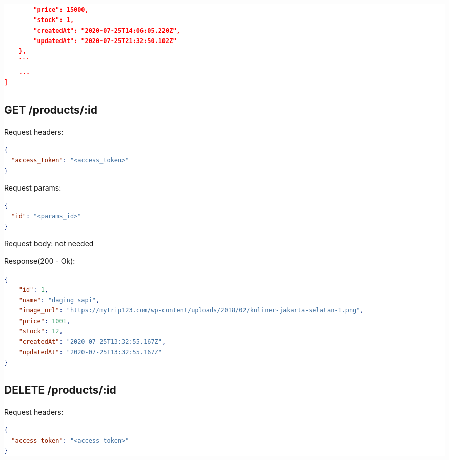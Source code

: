 ```json
        "price": 15000,
        "stock": 1,
        "createdAt": "2020-07-25T14:06:05.220Z",
        "updatedAt": "2020-07-25T21:32:50.102Z"
    },
    ```
    ...
]
```

## GET /products/:id

Request headers:

```json
{
  "access_token": "<access_token>"
}
```

Request params:

```json
{
  "id": "<params_id>"
}
```

Request body:
not needed

Response(200 - Ok):

```json
{
    "id": 1,
    "name": "daging sapi",
    "image_url": "https://mytrip123.com/wp-content/uploads/2018/02/kuliner-jakarta-selatan-1.png",
    "price": 1001,
    "stock": 12,
    "createdAt": "2020-07-25T13:32:55.167Z",
    "updatedAt": "2020-07-25T13:32:55.167Z"
}
```

## DELETE /products/:id

Request headers:

```json
{
  "access_token": "<access_token>"
}
```
